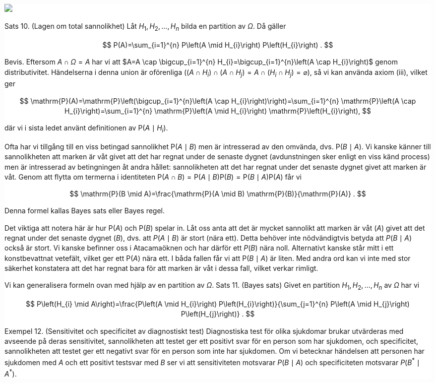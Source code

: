 ![](https://cdn.mathpix.com/cropped/2022_11_15_80366f91bd85ffafac6cg-11.jpg?height=488&width=832&top_left_y=209&top_left_x=641)

Sats 10. (Lagen om total sannolikhet) Låt $H_{1}, H_{2}, \ldots, H_{n}$ bilda en partition av $\Omega$. Då gäller

$$
P(A)=\sum_{i=1}^{n} P\left(A \mid H_{i}\right) P\left(H_{i}\right) .
$$

Bevis. Eftersom $A \cap \Omega=A$ har vi att $A=A \cap \bigcup_{i=1}^{n} H_{i}=\bigcup_{i=1}^{n}\left(A \cap H_{i}\right)$ genom distributivitet. Händelserna i denna union är oförenliga $\left(\left(A \cap H_{i}\right) \cap\left(A \cap H_{j}\right)=A \cap\left(H_{i} \cap H_{j}\right)=\varnothing\right)$, så vi kan använda axiom (iii), vilket ger

$$
\mathrm{P}(A)=\mathrm{P}\left(\bigcup_{i=1}^{n}\left(A \cap H_{i}\right)\right)=\sum_{i=1}^{n} \mathrm{P}\left(A \cap H_{i}\right)=\sum_{i=1}^{n} \mathrm{P}\left(A \mid H_{i}\right) \mathrm{P}\left(H_{i}\right),
$$

där vi i sista ledet använt definitionen av $\mathrm{P}\left(A \mid H_{i}\right)$.

Ofta har vi tillgång till en viss betingad sannolikhet $\mathrm{P}(A \mid B)$ men är intresserad av den omvända, dvs. $\mathrm{P}(B \mid A)$. Vi kanske känner till sannolikheten att marken är våt givet att det har regnat under de senaste dygnet (avdunstningen sker enligt en viss känd process) men är intresserad av betingningen åt andra hållet: sannolikheten att det har regnat under det senaste dygnet givet att marken är våt. Genom att flytta om termerna i identiteten $\mathrm{P}(A \cap B)=\mathrm{P}(A \mid B) \mathrm{P}(B)=\mathrm{P}(B \mid A) \mathrm{P}(A)$ får vi

$$
\mathrm{P}(B \mid A)=\frac{\mathrm{P}(A \mid B) \mathrm{P}(B)}{\mathrm{P}(A)} .
$$

Denna formel kallas Bayes sats eller Bayes regel.

Det viktiga att notera här är hur $\mathrm{P}(A)$ och $\mathrm{P}(B)$ spelar in. Låt oss anta att det är mycket sannolikt att marken är våt $(A)$ givet att det regnat under det senaste dygnet $(B)$, dvs. att $P(A \mid B)$ är stort (nära ett). Detta behöver inte nödvändigtvis betyda att $P(B \mid A)$ också är stort. Vi kanske befinner oss i Atacamaöknen och har därför ett $P(B)$ nära noll. Alternativt kanske står mitt i ett konstbevattnat vetefält, vilket ger ett $\mathrm{P}(A)$ nära ett. I båda fallen får vi att $\mathrm{P}(B \mid A)$ är liten. Med andra ord kan vi inte med stor säkerhet konstatera att det har regnat bara för att marken är våt i dessa fall, vilket verkar rimligt.

Vi kan generalisera formeln ovan med hjälp av en partition av $\Omega$. Sats 11. (Bayes sats) Givet en partition $H_{1}, H_{2}, \ldots, H_{n}$ av $\Omega$ har vi

$$
P\left(H_{i} \mid A\right)=\frac{P\left(A \mid H_{i}\right) P\left(H_{i}\right)}{\sum_{j=1}^{n} P\left(A \mid H_{j}\right) P\left(H_{j}\right)} .
$$

Exempel 12. (Sensitivitet och specificitet av diagnostiskt test) Diagnostiska test för olika sjukdomar brukar utvärderas med avseende på deras sensitivitet, sannolikheten att testet ger ett positivt svar för en person som har sjukdomen, och specificitet, sannolikheten att testet ger ett negativt svar för en person som inte har sjukdomen. Om vi betecknar händelsen att personen har sjukdomen med $A$ och ett positivt testsvar med $B$ ser vi att sensitiviteten motsvarar $P(B \mid A)$ och specificiteten motsvarar $P\left(B^{*} \mid A^{*}\right)$.
